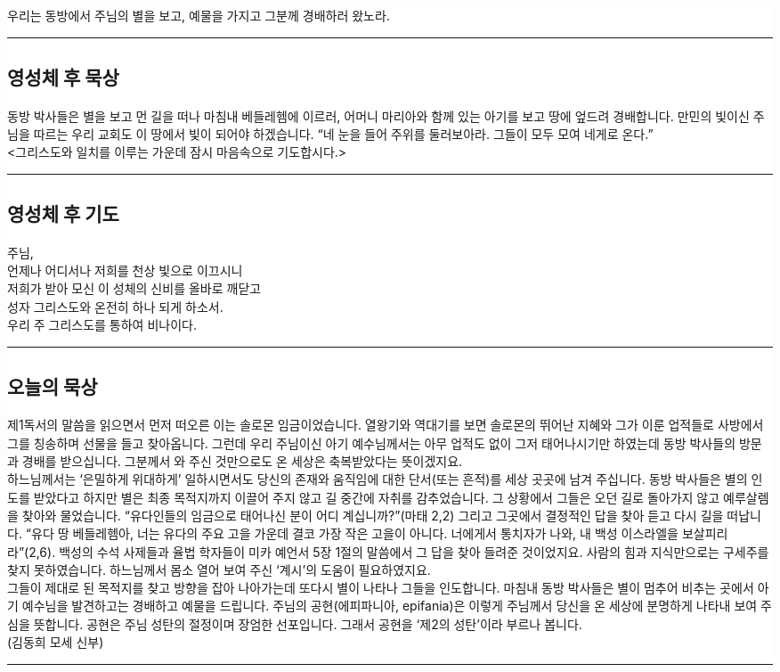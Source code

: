 우리는 동방에서 주님의 별을 보고, 예물을 가지고 그분께 경배하러 왔노라.  
  


---

## 영성체 후 묵상

동방 박사들은 별을 보고 먼 길을 떠나 마침내 베들레헴에 이르러, 어머니 마리아와 함께 있는 아기를 보고 땅에 엎드려 경배합니다. 만민의 빛이신 주님을 따르는 우리 교회도 이 땅에서 빛이 되어야 하겠습니다. “네 눈을 들어 주위를 둘러보아라. 그들이 모두 모여 네게로 온다.”  
<그리스도와 일치를 이루는 가운데 잠시 마음속으로 기도합시다.>  
  


---

## 영성체 후 기도

주님,  
언제나 어디서나 저희를 천상 빛으로 이끄시니  
저희가 받아 모신 이 성체의 신비를 올바로 깨닫고  
성자 그리스도와 온전히 하나 되게 하소서.  
우리 주 그리스도를 통하여 비나이다.  
  


---

## 오늘의 묵상

제1독서의 말씀을 읽으면서 먼저 떠오른 이는 솔로몬 임금이었습니다. 열왕기와 역대기를 보면 솔로몬의 뛰어난 지혜와 그가 이룬 업적들로 사방에서 그를 칭송하며 선물을 들고 찾아옵니다. 그런데 우리 주님이신 아기 예수님께서는 아무 업적도 없이 그저 태어나시기만 하였는데 동방 박사들의 방문과 경배를 받으십니다. 그분께서 와 주신 것만으로도 온 세상은 축복받았다는 뜻이겠지요.  
하느님께서는 ‘은밀하게 위대하게’ 일하시면서도 당신의 존재와 움직임에 대한 단서(또는 흔적)를 세상 곳곳에 남겨 주십니다. 동방 박사들은 별의 인도를 받았다고 하지만 별은 최종 목적지까지 이끌어 주지 않고 길 중간에 자취를 감추었습니다. 그 상황에서 그들은 오던 길로 돌아가지 않고 예루살렘을 찾아와 물었습니다. “유다인들의 임금으로 태어나신 분이 어디 계십니까?”(마태 2,2) 그리고 그곳에서 결정적인 답을 찾아 듣고 다시 길을 떠납니다. “유다 땅 베들레헴아, 너는 유다의 주요 고을 가운데 결코 가장 작은 고을이 아니다. 너에게서 통치자가 나와, 내 백성 이스라엘을 보살피리라”(2,6). 백성의 수석 사제들과 율법 학자들이 미카 예언서 5장 1절의 말씀에서 그 답을 찾아 들려준 것이었지요. 사람의 힘과 지식만으로는 구세주를 찾지 못하였습니다. 하느님께서 몸소 열어 보여 주신 ‘계시’의 도움이 필요하였지요.  
그들이 제대로 된 목적지를 찾고 방향을 잡아 나아가는데 또다시 별이 나타나 그들을 인도합니다. 마침내 동방 박사들은 별이 멈추어 비추는 곳에서 아기 예수님을 발견하고는 경배하고 예물을 드립니다. 주님의 공현(에피파니아, epifania)은 이렇게 주님께서 당신을 온 세상에 분명하게 나타내 보여 주심을 뜻합니다. 공현은 주님 성탄의 절정이며 장엄한 선포입니다. 그래서 공현을 ‘제2의 성탄’이라 부르나 봅니다.  
(김동희 모세 신부)  


---
